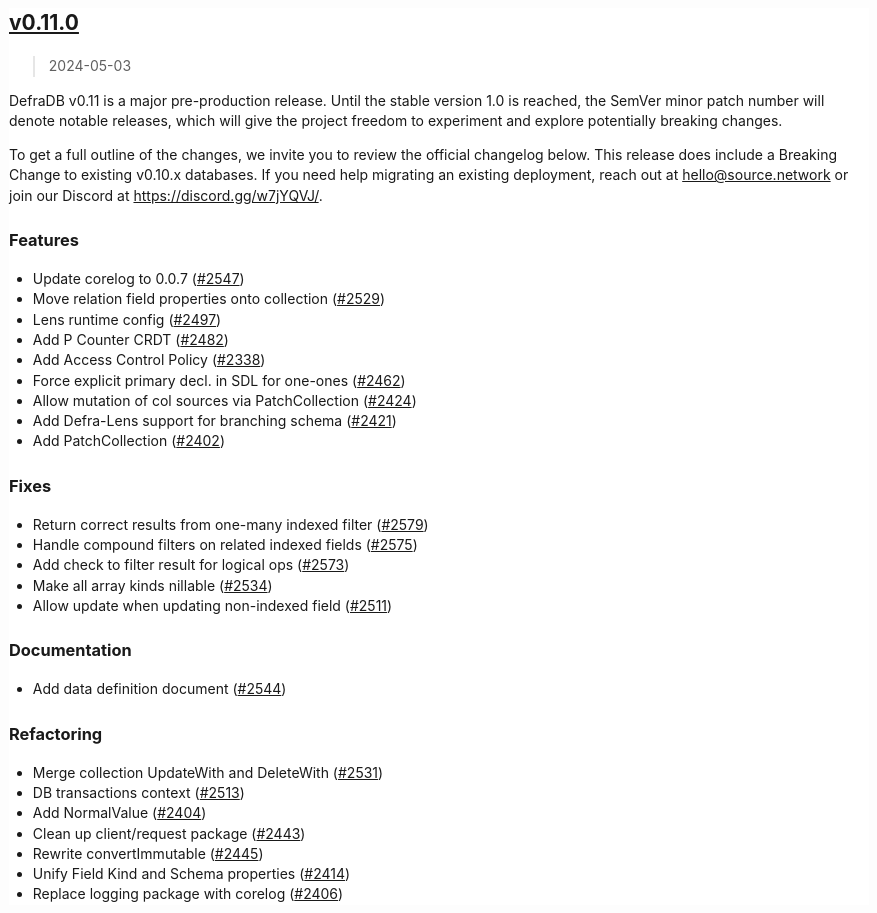<a name="v0.11.0"></a>
## [v0.11.0](https://github.com/sourcenetwork/defradb/compare/v0.10.0...v0.11.0)

> 2024-05-03

DefraDB v0.11 is a major pre-production release. Until the stable version 1.0 is reached, the SemVer minor patch number will denote notable releases, which will give the project freedom to experiment and explore potentially breaking changes.

To get a full outline of the changes, we invite you to review the official changelog below. This release does include a Breaking Change to existing v0.10.x databases. If you need help migrating an existing deployment, reach out at [hello@source.network](mailto:hello@source.network) or join our Discord at https://discord.gg/w7jYQVJ/.

### Features

* Update corelog to 0.0.7 ([#2547](https://github.com/sourcenetwork/defradb/issues/2547))
* Move relation field properties onto collection ([#2529](https://github.com/sourcenetwork/defradb/issues/2529))
* Lens runtime config ([#2497](https://github.com/sourcenetwork/defradb/issues/2497))
* Add P Counter CRDT ([#2482](https://github.com/sourcenetwork/defradb/issues/2482))
* Add Access Control Policy ([#2338](https://github.com/sourcenetwork/defradb/issues/2338))
* Force explicit primary decl. in SDL for one-ones ([#2462](https://github.com/sourcenetwork/defradb/issues/2462))
* Allow mutation of col sources via PatchCollection ([#2424](https://github.com/sourcenetwork/defradb/issues/2424))
* Add Defra-Lens support for branching schema ([#2421](https://github.com/sourcenetwork/defradb/issues/2421))
* Add PatchCollection ([#2402](https://github.com/sourcenetwork/defradb/issues/2402))

### Fixes

* Return correct results from one-many indexed filter ([#2579](https://github.com/sourcenetwork/defradb/issues/2579))
* Handle compound filters on related indexed fields ([#2575](https://github.com/sourcenetwork/defradb/issues/2575))
* Add check to filter result for logical ops ([#2573](https://github.com/sourcenetwork/defradb/issues/2573))
* Make all array kinds nillable ([#2534](https://github.com/sourcenetwork/defradb/issues/2534))
* Allow update when updating non-indexed field ([#2511](https://github.com/sourcenetwork/defradb/issues/2511))

### Documentation

* Add data definition document ([#2544](https://github.com/sourcenetwork/defradb/issues/2544))

### Refactoring

* Merge collection UpdateWith and DeleteWith ([#2531](https://github.com/sourcenetwork/defradb/issues/2531))
* DB transactions context ([#2513](https://github.com/sourcenetwork/defradb/issues/2513))
* Add NormalValue ([#2404](https://github.com/sourcenetwork/defradb/issues/2404))
* Clean up client/request package ([#2443](https://github.com/sourcenetwork/defradb/issues/2443))
* Rewrite convertImmutable ([#2445](https://github.com/sourcenetwork/defradb/issues/2445))
* Unify Field Kind and Schema properties ([#2414](https://github.com/sourcenetwork/defradb/issues/2414))
* Replace logging package with corelog ([#2406](https://github.com/sourcenetwork/defradb/issues/2406))

